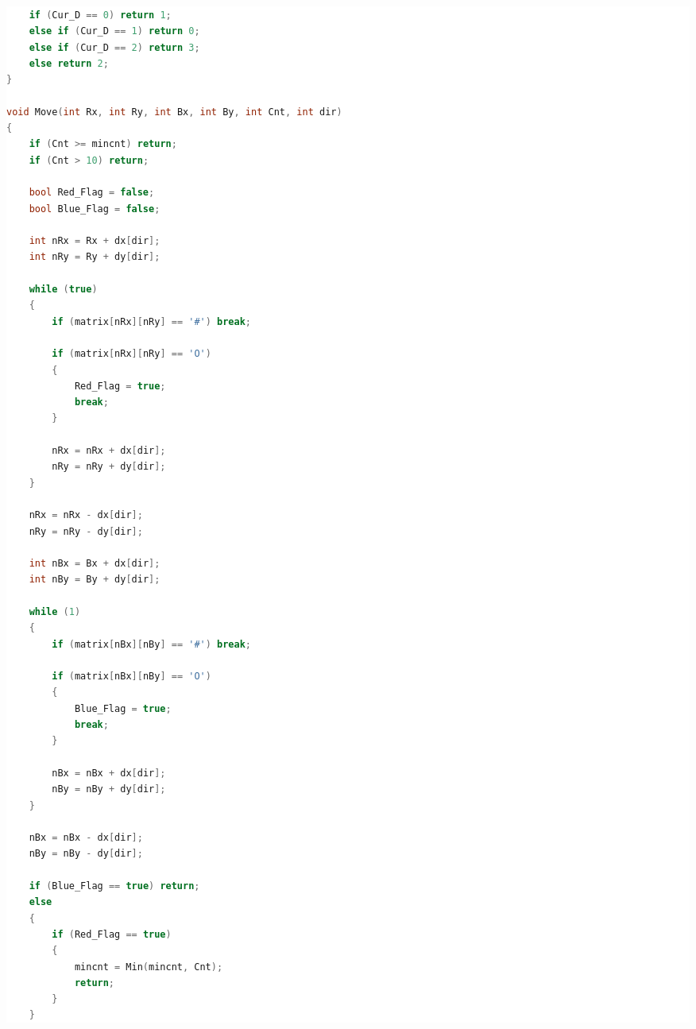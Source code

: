 ```c++
	if (Cur_D == 0) return 1;
	else if (Cur_D == 1) return 0;
	else if (Cur_D == 2) return 3;
	else return 2;
}

void Move(int Rx, int Ry, int Bx, int By, int Cnt, int dir)
{
	if (Cnt >= mincnt) return;
	if (Cnt > 10) return;

	bool Red_Flag = false;
	bool Blue_Flag = false;

	int nRx = Rx + dx[dir];
	int nRy = Ry + dy[dir];

	while (true)
	{
		if (matrix[nRx][nRy] == '#') break;

		if (matrix[nRx][nRy] == 'O')
		{
			Red_Flag = true;
			break;
		}

		nRx = nRx + dx[dir];
		nRy = nRy + dy[dir];
	}

	nRx = nRx - dx[dir];
	nRy = nRy - dy[dir];

	int nBx = Bx + dx[dir];
	int nBy = By + dy[dir];

	while (1)
	{
		if (matrix[nBx][nBy] == '#') break;

		if (matrix[nBx][nBy] == 'O')
		{
			Blue_Flag = true;
			break;
		}

		nBx = nBx + dx[dir];
		nBy = nBy + dy[dir];
	}

	nBx = nBx - dx[dir];
	nBy = nBy - dy[dir];

	if (Blue_Flag == true) return;
	else
	{
		if (Red_Flag == true)
		{
			mincnt = Min(mincnt, Cnt);
			return;
		}
	}
```

[link]: https://www.acmicpc.net/problem/13460